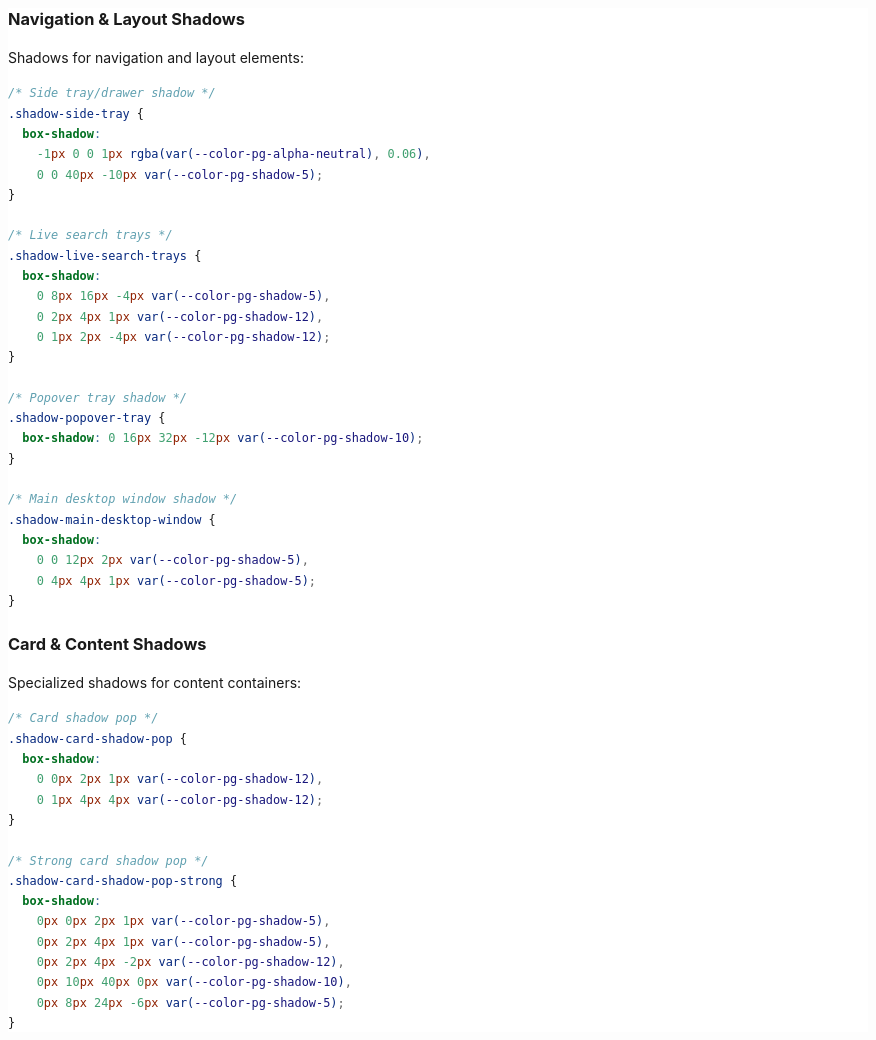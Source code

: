 ### Navigation & Layout Shadows

Shadows for navigation and layout elements:

```css
/* Side tray/drawer shadow */
.shadow-side-tray {
  box-shadow:
    -1px 0 0 1px rgba(var(--color-pg-alpha-neutral), 0.06),
    0 0 40px -10px var(--color-pg-shadow-5);
}

/* Live search trays */
.shadow-live-search-trays {
  box-shadow:
    0 8px 16px -4px var(--color-pg-shadow-5),
    0 2px 4px 1px var(--color-pg-shadow-12),
    0 1px 2px -4px var(--color-pg-shadow-12);
}

/* Popover tray shadow */
.shadow-popover-tray {
  box-shadow: 0 16px 32px -12px var(--color-pg-shadow-10);
}

/* Main desktop window shadow */
.shadow-main-desktop-window {
  box-shadow:
    0 0 12px 2px var(--color-pg-shadow-5),
    0 4px 4px 1px var(--color-pg-shadow-5);
}
```

### Card & Content Shadows

Specialized shadows for content containers:

```css
/* Card shadow pop */
.shadow-card-shadow-pop {
  box-shadow:
    0 0px 2px 1px var(--color-pg-shadow-12),
    0 1px 4px 4px var(--color-pg-shadow-12);
}

/* Strong card shadow pop */
.shadow-card-shadow-pop-strong {
  box-shadow:
    0px 0px 2px 1px var(--color-pg-shadow-5),
    0px 2px 4px 1px var(--color-pg-shadow-5),
    0px 2px 4px -2px var(--color-pg-shadow-12),
    0px 10px 40px 0px var(--color-pg-shadow-10),
    0px 8px 24px -6px var(--color-pg-shadow-5);
}
```
